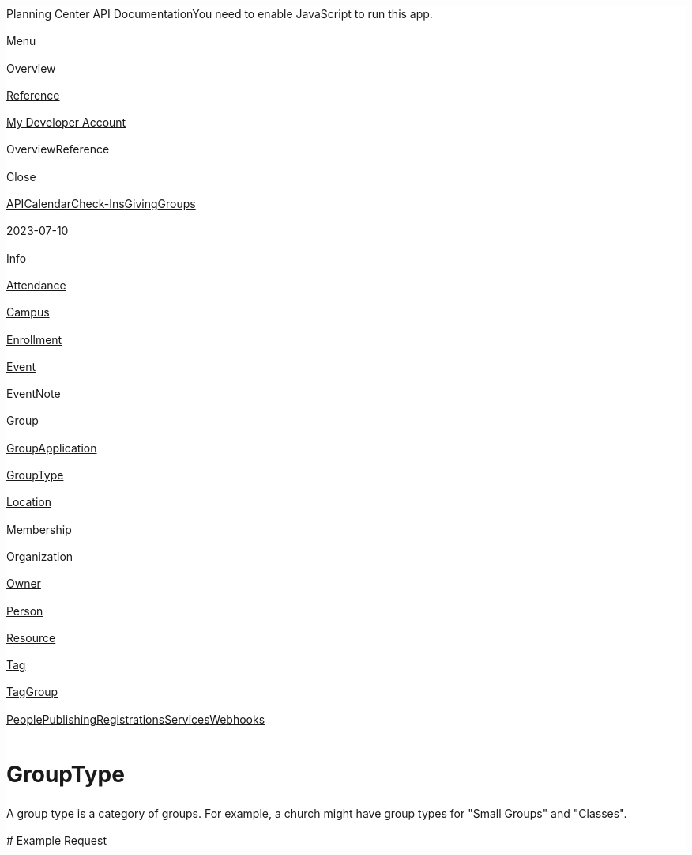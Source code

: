 Planning Center API DocumentationYou need to enable JavaScript to run this app.

Menu

[Overview](#/overview/)

[Reference](group_type.md)

[My Developer Account](https://api.planningcenteronline.com/oauth/applications)

OverviewReference

Close

[API](#/apps/api)[Calendar](#/apps/calendar)[Check-Ins](#/apps/check-ins)[Giving](#/apps/giving)[Groups](#/apps/groups)

2023-07-10

Info

[Attendance](attendance.md)

[Campus](campus.md)

[Enrollment](enrollment.md)

[Event](event.md)

[EventNote](event_note.md)

[Group](group.md)

[GroupApplication](group_application.md)

[GroupType](group_type.md)

[Location](location.md)

[Membership](membership.md)

[Organization](organization.md)

[Owner](owner.md)

[Person](person.md)

[Resource](resource.md)

[Tag](tag.md)

[TagGroup](tag_group.md)

[People](#/apps/people)[Publishing](#/apps/publishing)[Registrations](#/apps/registrations)[Services](#/apps/services)[Webhooks](#/apps/webhooks)

# GroupType

A group type is a category of groups.
For example, a church might have group types for "Small Groups" and "Classes".

[# Example Request](#/apps/groups/2023-07-10/vertices/group_type#example-request)
